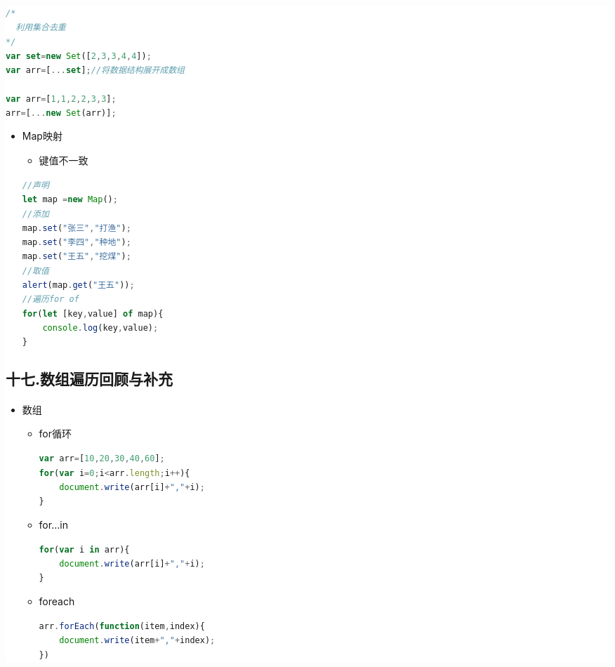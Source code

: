   ```javascript
  /*
  	利用集合去重
  */
  var set=new Set([2,3,3,4,4]);
  var arr=[...set];//将数据结构展开成数组
  
  var arr=[1,1,2,2,3,3];
  arr=[...new Set(arr)];
  
  ```

- Map映射

  - 键值不一致

  ```javascript
  //声明
  let map =new Map();
  //添加
  map.set("张三","打渔");
  map.set("李四","种地");
  map.set("王五","挖煤");
  //取值
  alert(map.get("王五"));
  //遍历for of
  for(let [key,value] of map){
      console.log(key,value);
  }
  ```

## 十七.数组遍历回顾与补充

- 数组

  - for循环

    ```javascript
    var arr=[10,20,30,40,60];
    for(var i=0;i<arr.length;i++){
        document.write(arr[i]+","+i);
    }
    ```

  - for...in

    ```javascript
    for(var i in arr){
        document.write(arr[i]+","+i);
    }
    ```

  - foreach

    ```javascript
    arr.forEach(function(item,index){
        document.write(item+","+index);
    })
    ```
